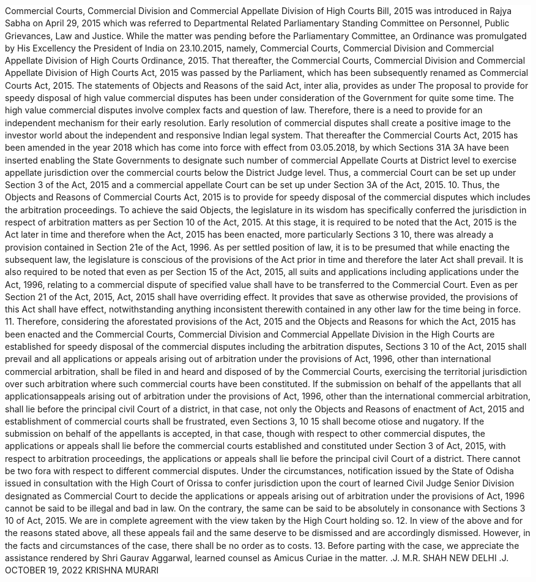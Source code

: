 Commercial Courts, Commercial Division and Commercial Appellate Division of High Courts Bill, 2015 was introduced in Rajya Sabha on April 29, 2015 which was referred to Departmental Related Parliamentary Standing Committee on Personnel, Public Grievances, Law and Justice. While the matter was pending before the Parliamentary Committee, an Ordinance was promulgated by His Excellency the President of India on 23.10.2015, namely, Commercial Courts, Commercial Division and Commercial Appellate Division of High Courts Ordinance, 2015. That thereafter, the Commercial Courts, Commercial Division and Commercial Appellate Division of High Courts Act, 2015 was passed by the Parliament, which has been subsequently renamed as Commercial Courts Act, 2015. The statements of Objects and Reasons of the said Act, inter alia, provides as under The proposal to provide for speedy disposal of high value commercial disputes has been under consideration of the Government for quite some time. The high value commercial disputes involve complex facts and question of law. Therefore, there is a need to provide for an independent mechanism for their early resolution. Early resolution of commercial disputes shall create a positive image to the investor world about the independent and responsive Indian legal system. That thereafter the Commercial Courts Act, 2015 has been amended in the year 2018 which has come into force with effect from 03.05.2018, by which Sections 31A  3A have been inserted enabling the State Governments to designate such number of commercial Appellate Courts at District level to exercise appellate jurisdiction over the commercial courts below the District Judge level. Thus, a commercial Court can be set up under Section 3 of the Act, 2015 and a commercial appellate Court can be set up under Section 3A of the Act, 2015. 10. Thus, the Objects and Reasons of Commercial Courts Act, 2015 is to provide for speedy disposal of the commercial disputes which includes the arbitration proceedings. To achieve the said Objects, the legislature in its wisdom has specifically conferred the jurisdiction in respect of arbitration matters as per Section 10 of the Act, 2015. At this stage, it is required to be noted that the Act, 2015 is the Act later in time and therefore when the Act, 2015 has been enacted, more particularly Sections 3  10, there was already a provision contained in Section 21e of the Act, 1996. As per settled position of law, it is to be presumed that while enacting the subsequent law, the legislature is conscious of the provisions of the Act prior in time and therefore the later Act shall prevail. It is also required to be noted that even as per Section 15 of the Act, 2015, all suits and applications including applications under the Act, 1996, relating to a commercial dispute of specified value shall have to be transferred to the Commercial Court. Even as per Section 21 of the Act, 2015, Act, 2015 shall have overriding effect. It provides that save as otherwise provided, the provisions of this Act shall have effect, notwithstanding anything inconsistent therewith contained in any other law for the time being in force. 11. Therefore, considering the aforestated provisions of the Act, 2015 and the Objects and Reasons for which the Act, 2015 has been enacted and the Commercial Courts, Commercial Division and Commercial Appellate Division in the High Courts are established for speedy disposal of the commercial disputes including the arbitration disputes, Sections 3  10 of the Act, 2015 shall prevail and all applications or appeals arising out of arbitration under the provisions of Act, 1996, other than international commercial arbitration, shall be filed in and heard and disposed of by the Commercial Courts, exercising the territorial jurisdiction over such arbitration where such commercial courts have been constituted. If the submission on behalf of the appellants that all applicationsappeals arising out of arbitration under the provisions of Act, 1996, other than the international commercial arbitration, shall lie before the principal civil Court of a district, in that case, not only the Objects and Reasons of enactment of Act, 2015 and establishment of commercial courts shall be frustrated, even Sections 3, 10  15 shall become otiose and nugatory. If the submission on behalf of the appellants is accepted, in that case, though with respect to other commercial disputes, the applications or appeals shall lie before the commercial courts established and constituted under Section 3 of Act, 2015, with respect to arbitration proceedings, the applications or appeals shall lie before the principal civil Court of a district. There cannot be two fora with respect to different commercial disputes. Under the circumstances, notification issued by the State of Odisha issued in consultation with the High Court of Orissa to confer jurisdiction upon the court of learned Civil Judge Senior Division designated as Commercial Court to decide the applications or appeals arising out of arbitration under the provisions of Act, 1996 cannot be said to be illegal and bad in law. On the contrary, the same can be said to be absolutely in consonance with Sections 3  10 of Act, 2015. We are in complete agreement with the view taken by the High Court holding so. 12. In view of the above and for the reasons stated above, all these appeals fail and the same deserve to be dismissed and are accordingly dismissed. However, in the facts and circumstances of the case, there shall be no order as to costs. 13. Before parting with the case, we appreciate the assistance rendered by Shri Gaurav Aggarwal, learned counsel as Amicus Curiae in the matter. .J. M.R. SHAH NEW DELHI .J. OCTOBER 19, 2022 KRISHNA MURARI
